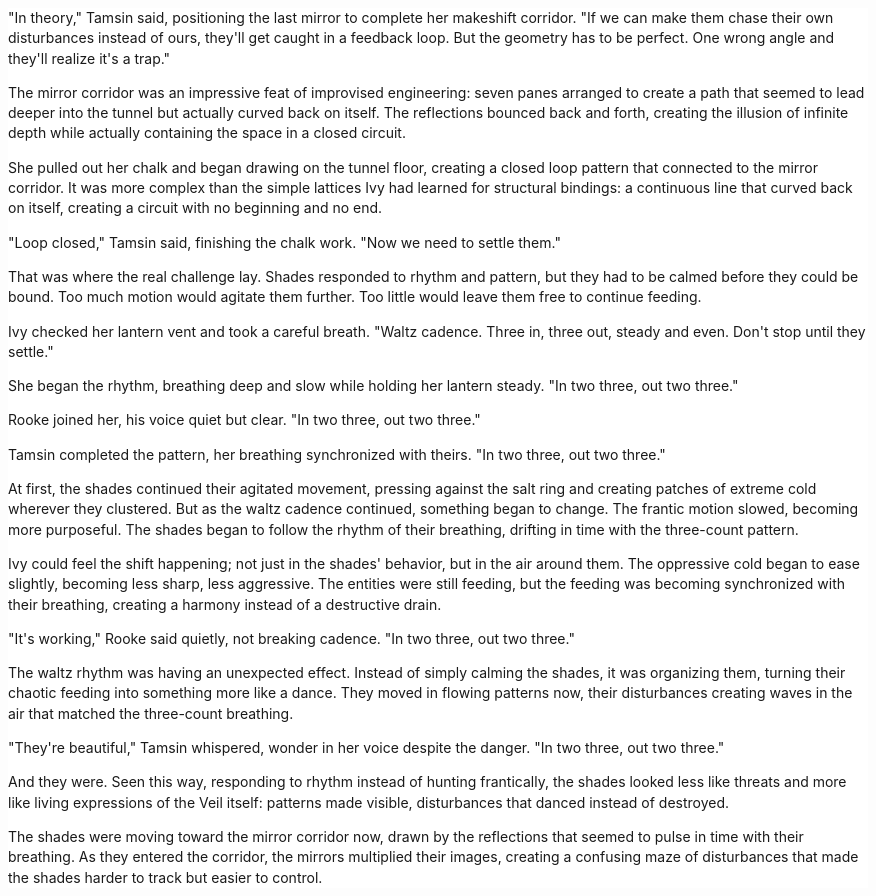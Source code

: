"In theory," Tamsin said, positioning the last mirror to complete her makeshift corridor. "If we can make them chase their own disturbances instead of ours, they'll get caught in a feedback loop. But the geometry has to be perfect. One wrong angle and they'll realize it's a trap."

The mirror corridor was an impressive feat of improvised engineering: seven panes arranged to create a path that seemed to lead deeper into the tunnel but actually curved back on itself. The reflections bounced back and forth, creating the illusion of infinite depth while actually containing the space in a closed circuit.

She pulled out her chalk and began drawing on the tunnel floor, creating a closed loop pattern that connected to the mirror corridor. It was more complex than the simple lattices Ivy had learned for structural bindings: a continuous line that curved back on itself, creating a circuit with no beginning and no end.

"Loop closed," Tamsin said, finishing the chalk work. "Now we need to settle them."

That was where the real challenge lay. Shades responded to rhythm and pattern, but they had to be calmed before they could be bound. Too much motion would agitate them further. Too little would leave them free to continue feeding.

Ivy checked her lantern vent and took a careful breath. "Waltz cadence. Three in, three out, steady and even. Don't stop until they settle."

She began the rhythm, breathing deep and slow while holding her lantern steady. "In two three, out two three."

Rooke joined her, his voice quiet but clear. "In two three, out two three."

Tamsin completed the pattern, her breathing synchronized with theirs. "In two three, out two three."

At first, the shades continued their agitated movement, pressing against the salt ring and creating patches of extreme cold wherever they clustered. But as the waltz cadence continued, something began to change. The frantic motion slowed, becoming more purposeful. The shades began to follow the rhythm of their breathing, drifting in time with the three-count pattern.

Ivy could feel the shift happening; not just in the shades' behavior, but in the air around them. The oppressive cold began to ease slightly, becoming less sharp, less aggressive. The entities were still feeding, but the feeding was becoming synchronized with their breathing, creating a harmony instead of a destructive drain.

"It's working," Rooke said quietly, not breaking cadence. "In two three, out two three."

The waltz rhythm was having an unexpected effect. Instead of simply calming the shades, it was organizing them, turning their chaotic feeding into something more like a dance. They moved in flowing patterns now, their disturbances creating waves in the air that matched the three-count breathing.

"They're beautiful," Tamsin whispered, wonder in her voice despite the danger. "In two three, out two three."

And they were. Seen this way, responding to rhythm instead of hunting frantically, the shades looked less like threats and more like living expressions of the Veil itself: patterns made visible, disturbances that danced instead of destroyed.

The shades were moving toward the mirror corridor now, drawn by the reflections that seemed to pulse in time with their breathing. As they entered the corridor, the mirrors multiplied their images, creating a confusing maze of disturbances that made the shades harder to track but easier to control.
